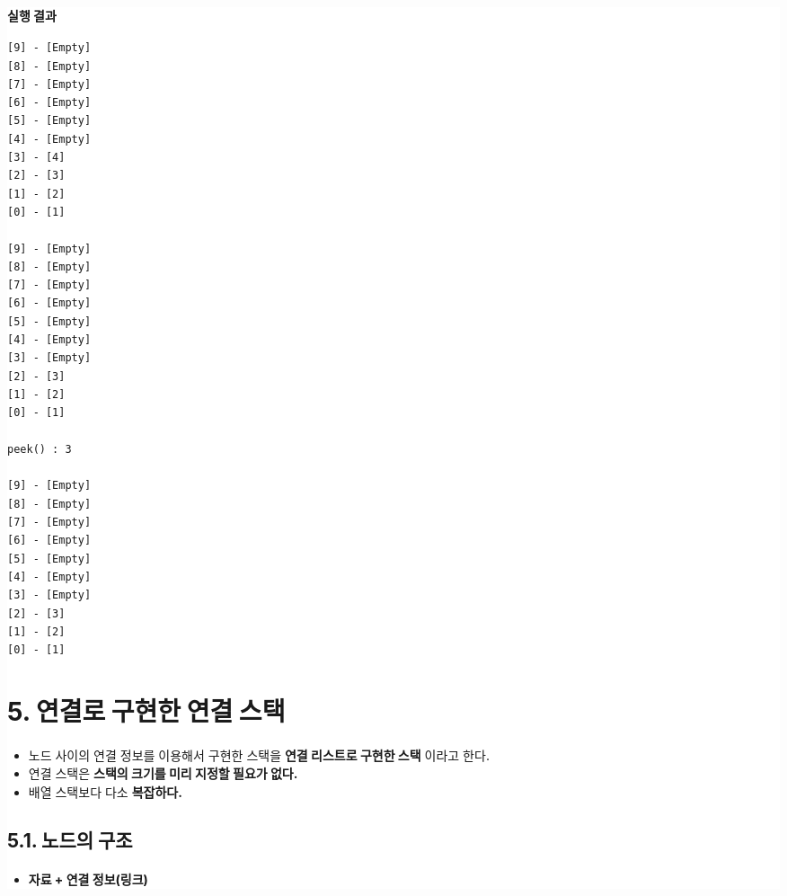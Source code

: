 **실행 결과**

```
[9] - [Empty]
[8] - [Empty]
[7] - [Empty]
[6] - [Empty]
[5] - [Empty]
[4] - [Empty]
[3] - [4]
[2] - [3]
[1] - [2]
[0] - [1]

[9] - [Empty]
[8] - [Empty]
[7] - [Empty]
[6] - [Empty]
[5] - [Empty]
[4] - [Empty]
[3] - [Empty]
[2] - [3]
[1] - [2]
[0] - [1]

peek() : 3

[9] - [Empty]
[8] - [Empty]
[7] - [Empty]
[6] - [Empty]
[5] - [Empty]
[4] - [Empty]
[3] - [Empty]
[2] - [3]
[1] - [2]
[0] - [1]
```



# 5. 연결로 구현한 연결 스택

* 노드 사이의 연결 정보를 이용해서 구현한 스택을 **연결 리스트로 구현한 스택** 이라고 한다.
* 연결 스택은 **스택의 크기를 미리 지정할 필요가 없다.**
* 배열 스택보다 다소 **복잡하다.**



## 5.1. 노드의 구조

* **자료 + 연결 정보(링크)**
